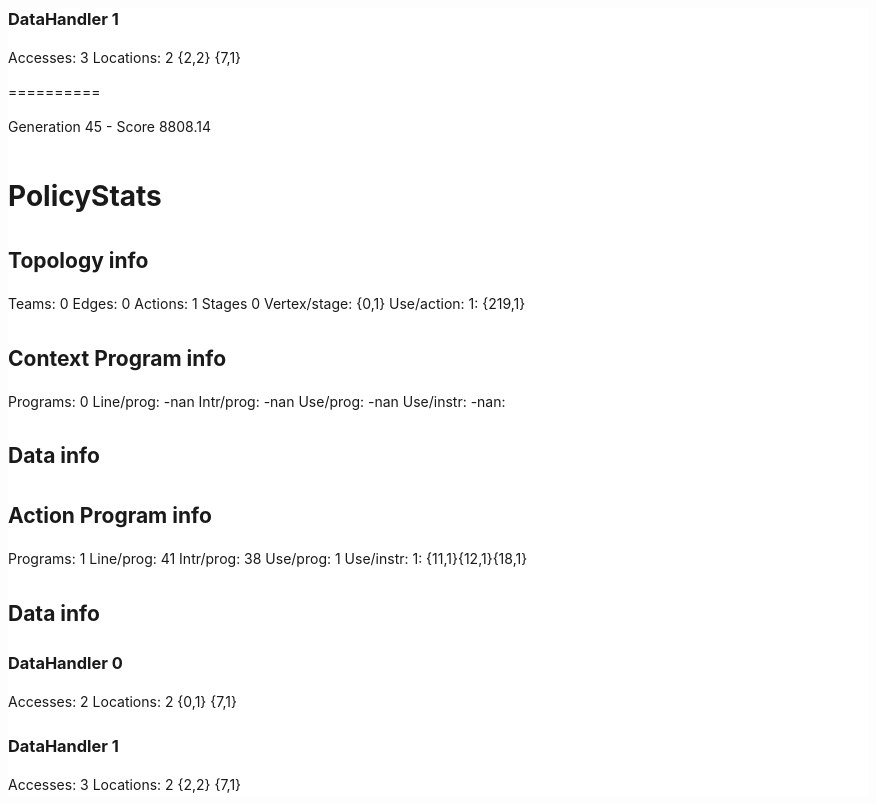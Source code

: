 ### DataHandler 1
Accesses:	3
Locations:	2
{2,2} {7,1} 


==========

Generation 45 - Score 8808.14

# PolicyStats
## Topology info
Teams:		0
Edges:		0
Actions:	1
Stages		0
Vertex/stage:	{0,1} 
Use/action:	1: {219,1} 

## Context Program info
Programs:	0
Line/prog:	-nan
Intr/prog:	-nan
Use/prog:	-nan
Use/instr:	-nan: 

## Data info


## Action Program info
Programs:	1
Line/prog:	41
Intr/prog:	38
Use/prog:	1
Use/instr:	1: {11,1}{12,1}{18,1}

## Data info

### DataHandler 0
Accesses:	2
Locations:	2
{0,1} {7,1} 

### DataHandler 1
Accesses:	3
Locations:	2
{2,2} {7,1} 
